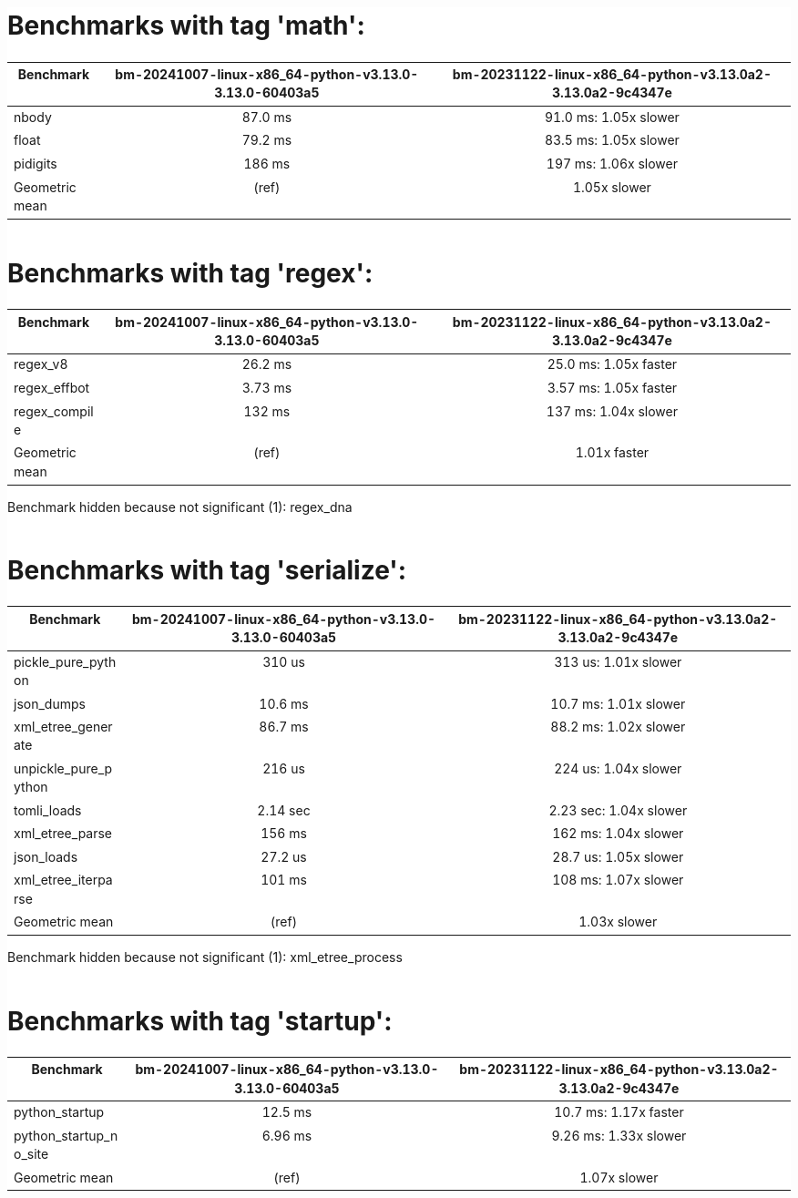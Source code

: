 Benchmarks with tag 'math':
===========================

| Benchmark      | bm-20241007-linux-x86_64-python-v3.13.0-3.13.0-60403a5 | bm-20231122-linux-x86_64-python-v3.13.0a2-3.13.0a2-9c4347e |
|----------------|:------------------------------------------------------:|:----------------------------------------------------------:|
| nbody          | 87.0 ms                                                | 91.0 ms: 1.05x slower                                      |
| float          | 79.2 ms                                                | 83.5 ms: 1.05x slower                                      |
| pidigits       | 186 ms                                                 | 197 ms: 1.06x slower                                       |
| Geometric mean | (ref)                                                  | 1.05x slower                                               |

Benchmarks with tag 'regex':
============================

| Benchmark      | bm-20241007-linux-x86_64-python-v3.13.0-3.13.0-60403a5 | bm-20231122-linux-x86_64-python-v3.13.0a2-3.13.0a2-9c4347e |
|----------------|:------------------------------------------------------:|:----------------------------------------------------------:|
| regex_v8       | 26.2 ms                                                | 25.0 ms: 1.05x faster                                      |
| regex_effbot   | 3.73 ms                                                | 3.57 ms: 1.05x faster                                      |
| regex_compile  | 132 ms                                                 | 137 ms: 1.04x slower                                       |
| Geometric mean | (ref)                                                  | 1.01x faster                                               |

Benchmark hidden because not significant (1): regex_dna

Benchmarks with tag 'serialize':
================================

| Benchmark            | bm-20241007-linux-x86_64-python-v3.13.0-3.13.0-60403a5 | bm-20231122-linux-x86_64-python-v3.13.0a2-3.13.0a2-9c4347e |
|----------------------|:------------------------------------------------------:|:----------------------------------------------------------:|
| pickle_pure_python   | 310 us                                                 | 313 us: 1.01x slower                                       |
| json_dumps           | 10.6 ms                                                | 10.7 ms: 1.01x slower                                      |
| xml_etree_generate   | 86.7 ms                                                | 88.2 ms: 1.02x slower                                      |
| unpickle_pure_python | 216 us                                                 | 224 us: 1.04x slower                                       |
| tomli_loads          | 2.14 sec                                               | 2.23 sec: 1.04x slower                                     |
| xml_etree_parse      | 156 ms                                                 | 162 ms: 1.04x slower                                       |
| json_loads           | 27.2 us                                                | 28.7 us: 1.05x slower                                      |
| xml_etree_iterparse  | 101 ms                                                 | 108 ms: 1.07x slower                                       |
| Geometric mean       | (ref)                                                  | 1.03x slower                                               |

Benchmark hidden because not significant (1): xml_etree_process

Benchmarks with tag 'startup':
==============================

| Benchmark              | bm-20241007-linux-x86_64-python-v3.13.0-3.13.0-60403a5 | bm-20231122-linux-x86_64-python-v3.13.0a2-3.13.0a2-9c4347e |
|------------------------|:------------------------------------------------------:|:----------------------------------------------------------:|
| python_startup         | 12.5 ms                                                | 10.7 ms: 1.17x faster                                      |
| python_startup_no_site | 6.96 ms                                                | 9.26 ms: 1.33x slower                                      |
| Geometric mean         | (ref)                                                  | 1.07x slower                                               |
